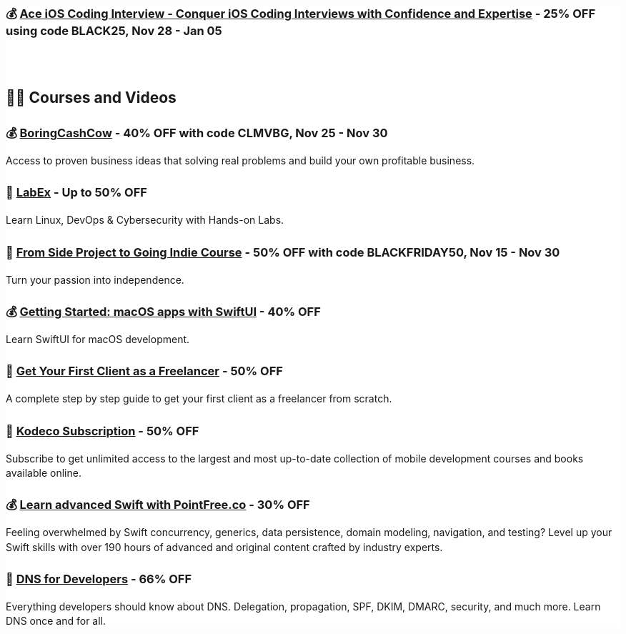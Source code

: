 ### 💰 [Ace iOS Coding Interview - Conquer iOS Coding Interviews with Confidence and Expertise](https://ishtiakahmed.lemonsqueezy.com/buy/9116d101-ef55-4244-a61d-e63e0c38ad4d) - 25% OFF using code **BLACK25**, Nov 28 - Jan 05

<p>&nbsp;</p>

## 👩‍🎓 Courses and Videos

### 💰 [BoringCashCow](https://boringcashcow.com/premium) - 40% OFF with code **CLMVBG**, Nov 25 - Nov 30

Access to proven business ideas that solving real problems and build your own profitable business.

### 🧪 [LabEx](https://labex.io/pricing) - Up to 50% OFF

Learn Linux, DevOps & Cybersecurity with Hands-on Labs.

### 💸 [From Side Project to Going Indie Course](https://courses.avanderlee.com/p/from-side-project-to-going-indie?coupon_code=BLACKFRIDAY50&product_id=5860309) - 50% OFF with code **BLACKFRIDAY50**, Nov 15 - Nov 30

Turn your passion into independence.

### 💰 [Getting Started: macOS apps with SwiftUI](https://gracehuang.gumroad.com/l/course-macos-swiftui/BLACKFRIDAY24) - 40% OFF

Learn SwiftUI for macOS development.

### 💸 [Get Your First Client as a Freelancer](https://getyourfirstclient.freelancerpath.com/) - 50% OFF
A complete step by step guide to get your first client as a freelancer from scratch.

### 💸 [Kodeco Subscription](https://www.kodeco.com/46129936-black-friday-sale-huge-discounts-on-subscriptions-bootcamps-and-books) - 50% OFF

Subscribe to get unlimited access to the largest and most up-to-date collection of mobile development courses and books available online.

### 💰 [Learn advanced Swift with PointFree.co](https://www.pointfree.co/discounts/black-friday-2024) - 30% OFF
Feeling overwhelmed by Swift concurrency, generics, data persistence, domain modeling, navigation, and testing? Level up your Swift skills with over 190 hours of advanced and original content crafted by industry experts.

### 💸 [DNS for Developers](https://nslookup.io/dns-course/) - 66% OFF
Everything developers should know about DNS. Delegation, propagation, SPF, DKIM, DMARC, security, and much more. Learn DNS once and for all.
